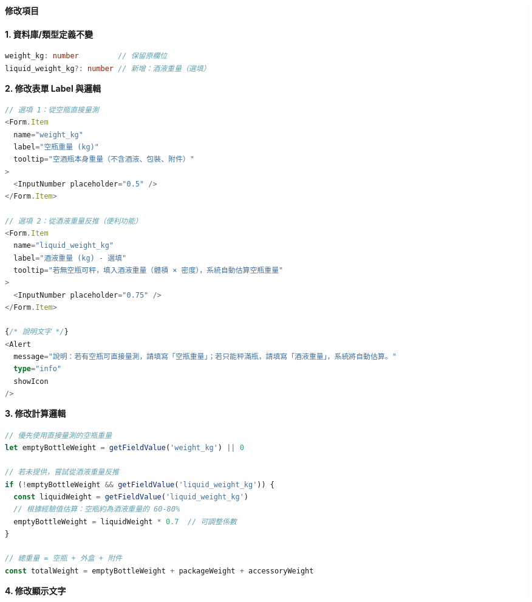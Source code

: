 #### 修改項目

**1. 資料庫/類型定義不變**
```typescript
weight_kg: number         // 保留原欄位
liquid_weight_kg?: number // 新增：酒液重量（選填）
```

**2. 修改表單 Label 與邏輯**

```typescript
// 選項 1：從空瓶直接量測
<Form.Item
  name="weight_kg"
  label="空瓶重量 (kg)"
  tooltip="空酒瓶本身重量（不含酒液、包裝、附件）"
>
  <InputNumber placeholder="0.5" />
</Form.Item>

// 選項 2：從酒液重量反推（便利功能）
<Form.Item
  name="liquid_weight_kg"
  label="酒液重量 (kg) - 選填"
  tooltip="若無空瓶可秤，填入酒液重量（體積 × 密度），系統自動估算空瓶重量"
>
  <InputNumber placeholder="0.75" />
</Form.Item>

{/* 說明文字 */}
<Alert
  message="說明：若有空瓶可直接量測，請填寫「空瓶重量」；若只能秤滿瓶，請填寫「酒液重量」，系統將自動估算。"
  type="info"
  showIcon
/>
```

**3. 修改計算邏輯**

```typescript
// 優先使用直接量測的空瓶重量
let emptyBottleWeight = getFieldValue('weight_kg') || 0

// 若未提供，嘗試從酒液重量反推
if (!emptyBottleWeight && getFieldValue('liquid_weight_kg')) {
  const liquidWeight = getFieldValue('liquid_weight_kg')
  // 根據經驗值估算：空瓶約為酒液重量的 60-80%
  emptyBottleWeight = liquidWeight * 0.7  // 可調整係數
}

// 總重量 = 空瓶 + 外盒 + 附件
const totalWeight = emptyBottleWeight + packageWeight + accessoryWeight
```

**4. 修改顯示文字**
